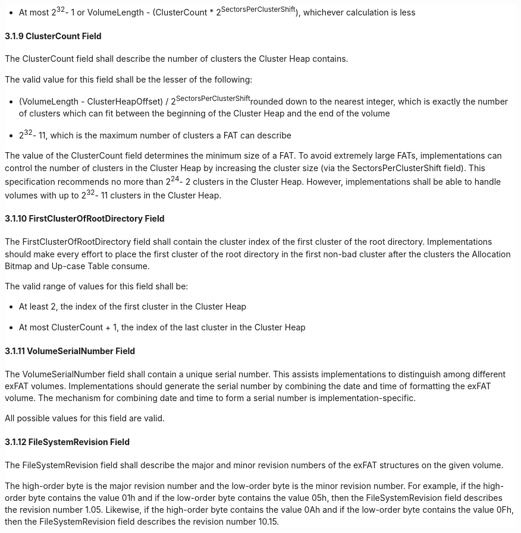 - At most 2<sup>32</sup>- 1 or VolumeLength - (ClusterCount \* 2<sup>SectorsPerClusterShift</sup>), whichever calculation is less

#### 3.1.9 ClusterCount Field

The ClusterCount field shall describe the number of clusters the Cluster
Heap contains.

The valid value for this field shall be the lesser of the following:

- (VolumeLength - ClusterHeapOffset) / 2<sup>SectorsPerClusterShift</sup>rounded down to the nearest integer, which is exactly the number of clusters which can fit between the beginning of the Cluster Heap and the end of the volume

- 2<sup>32</sup>- 11, which is the maximum number of clusters a FAT can describe

The value of the ClusterCount field determines the minimum size of a
FAT. To avoid extremely large FATs, implementations can control the
number of clusters in the Cluster Heap by increasing the cluster size
(via the SectorsPerClusterShift field). This specification recommends no
more than 2<sup>24</sup>- 2 clusters in the Cluster Heap. However,
implementations shall be able to handle volumes with up to 2<sup>32</sup>- 11
clusters in the Cluster Heap.

#### 3.1.10 FirstClusterOfRootDirectory Field

The FirstClusterOfRootDirectory field shall contain the cluster index of
the first cluster of the root directory. Implementations should make
every effort to place the first cluster of the root directory in the
first non-bad cluster after the clusters the Allocation Bitmap and
Up-case Table consume.

The valid range of values for this field shall be:

- At least 2, the index of the first cluster in the Cluster Heap

- At most ClusterCount + 1, the index of the last cluster in the Cluster Heap

#### 3.1.11 VolumeSerialNumber Field

The VolumeSerialNumber field shall contain a unique serial number. This
assists implementations to distinguish among different exFAT volumes.
Implementations should generate the serial number by combining the date
and time of formatting the exFAT volume. The mechanism for combining
date and time to form a serial number is implementation-specific.

All possible values for this field are valid.

#### 3.1.12 FileSystemRevision Field

The FileSystemRevision field shall describe the major and minor revision
numbers of the exFAT structures on the given volume.

The high-order byte is the major revision number and the low-order byte
is the minor revision number. For example, if the high-order byte
contains the value 01h and if the low-order byte contains the value 05h,
then the FileSystemRevision field describes the revision number 1.05.
Likewise, if the high-order byte contains the value 0Ah and if the
low-order byte contains the value 0Fh, then the FileSystemRevision field
describes the revision number 10.15.
